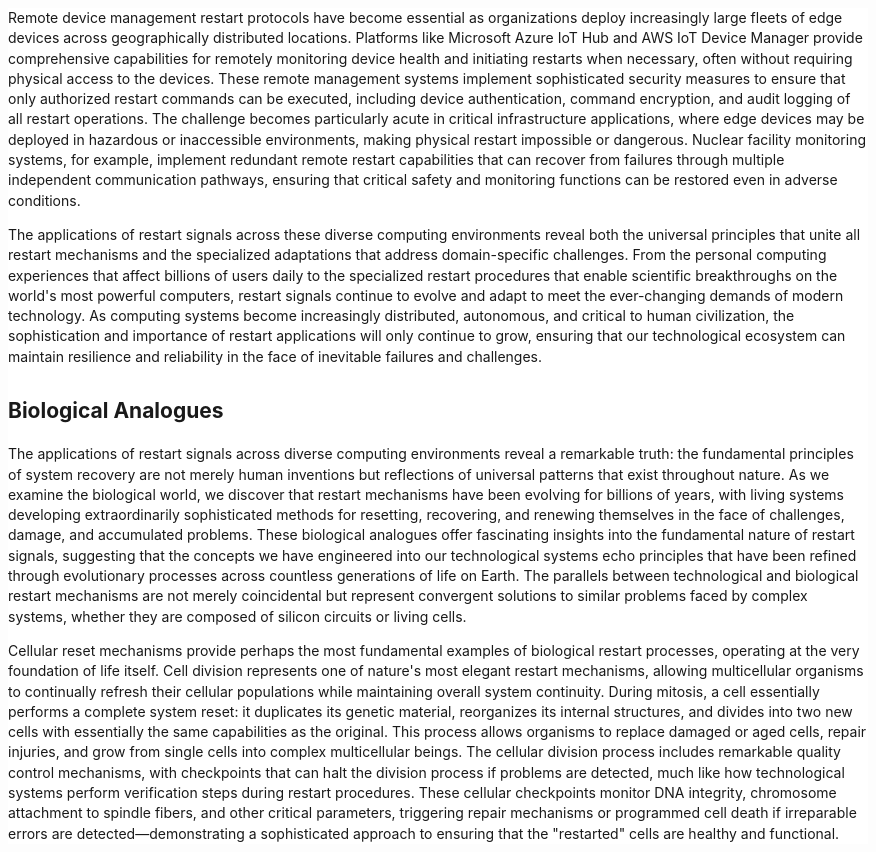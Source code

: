 Remote device management restart protocols have become essential as organizations deploy increasingly large fleets of edge devices across geographically distributed locations. Platforms like Microsoft Azure IoT Hub and AWS IoT Device Manager provide comprehensive capabilities for remotely monitoring device health and initiating restarts when necessary, often without requiring physical access to the devices. These remote management systems implement sophisticated security measures to ensure that only authorized restart commands can be executed, including device authentication, command encryption, and audit logging of all restart operations. The challenge becomes particularly acute in critical infrastructure applications, where edge devices may be deployed in hazardous or inaccessible environments, making physical restart impossible or dangerous. Nuclear facility monitoring systems, for example, implement redundant remote restart capabilities that can recover from failures through multiple independent communication pathways, ensuring that critical safety and monitoring functions can be restored even in adverse conditions.

The applications of restart signals across these diverse computing environments reveal both the universal principles that unite all restart mechanisms and the specialized adaptations that address domain-specific challenges. From the personal computing experiences that affect billions of users daily to the specialized restart procedures that enable scientific breakthroughs on the world's most powerful computers, restart signals continue to evolve and adapt to meet the ever-changing demands of modern technology. As computing systems become increasingly distributed, autonomous, and critical to human civilization, the sophistication and importance of restart applications will only continue to grow, ensuring that our technological ecosystem can maintain resilience and reliability in the face of inevitable failures and challenges.

## Biological Analogues

The applications of restart signals across diverse computing environments reveal a remarkable truth: the fundamental principles of system recovery are not merely human inventions but reflections of universal patterns that exist throughout nature. As we examine the biological world, we discover that restart mechanisms have been evolving for billions of years, with living systems developing extraordinarily sophisticated methods for resetting, recovering, and renewing themselves in the face of challenges, damage, and accumulated problems. These biological analogues offer fascinating insights into the fundamental nature of restart signals, suggesting that the concepts we have engineered into our technological systems echo principles that have been refined through evolutionary processes across countless generations of life on Earth. The parallels between technological and biological restart mechanisms are not merely coincidental but represent convergent solutions to similar problems faced by complex systems, whether they are composed of silicon circuits or living cells.

Cellular reset mechanisms provide perhaps the most fundamental examples of biological restart processes, operating at the very foundation of life itself. Cell division represents one of nature's most elegant restart mechanisms, allowing multicellular organisms to continually refresh their cellular populations while maintaining overall system continuity. During mitosis, a cell essentially performs a complete system reset: it duplicates its genetic material, reorganizes its internal structures, and divides into two new cells with essentially the same capabilities as the original. This process allows organisms to replace damaged or aged cells, repair injuries, and grow from single cells into complex multicellular beings. The cellular division process includes remarkable quality control mechanisms, with checkpoints that can halt the division process if problems are detected, much like how technological systems perform verification steps during restart procedures. These cellular checkpoints monitor DNA integrity, chromosome attachment to spindle fibers, and other critical parameters, triggering repair mechanisms or programmed cell death if irreparable errors are detected—demonstrating a sophisticated approach to ensuring that the "restarted" cells are healthy and functional.
